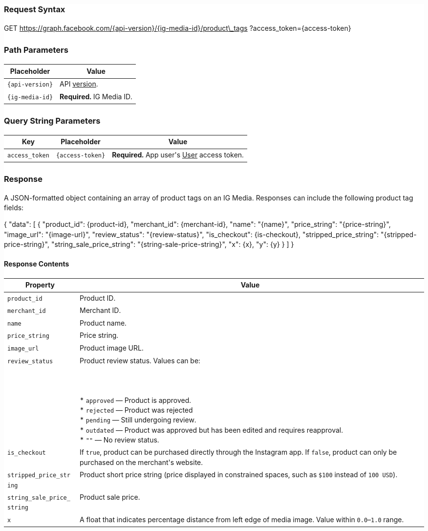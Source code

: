 ### Request Syntax

GET https://graph.facebook.com/{api-version}/{ig-media-id}/product\_tags
  ?access\_token={access-token}

### Path Parameters

| Placeholder | Value |
| --- | --- |
| `{api-version}` | API [version](https://developers.facebook.com/docs/instagram-basic-display-api/overview#versions). |
| `{ig-media-id}` | **Required.** IG Media ID. |

### Query String Parameters

| Key | Placeholder | Value |
| --- | --- | --- |
| `access_token` | `{access-token}` | **Required.** App user's [User](https://developers.facebook.com/docs/facebook-login/access-tokens/#usertokens) access token. |

### Response

A JSON-formatted object containing an array of product tags on an IG Media. Responses can include the following product tag fields:

{
  "data": \[
    {
      "product\_id": {product-id},
      "merchant\_id": {merchant-id},
      "name": "{name}",
      "price\_string": "{price-string}",
      "image\_url": "{image-url}",
      "review\_status": "{review-status}",
      "is\_checkout": {is-checkout},
      "stripped\_price\_string": "{stripped-price-string}",
      "string\_sale\_price\_string": "{string-sale-price-string}",
      "x": {x},
      "y": {y}
    }
  \]
}

#### Response Contents

| Property | Value |
| --- | --- |
| `product_id` | Product ID. |
| `merchant_id` | Merchant ID. |
| `name` | Product name. |
| `price_string` | Price string. |
| `image_url` | Product image URL. |
| `review_status` | Product review status. Values can be:<br><br>  <br><br>* `approved` — Product is approved.<br>* `rejected` — Product was rejected<br>* `pending` — Still undergoing review.<br>* `outdated` — Product was approved but has been edited and requires reapproval.<br>* `""` — No review status. |
| `is_checkout` | If `true`, product can be purchased directly through the Instagram app. If `false`, product can only be purchased on the merchant's website. |
| `stripped_price_string` | Product short price string (price displayed in constrained spaces, such as `$100` instead of `100 USD`). |
| `string_sale_price_string` | Product sale price. |
| `x` | A float that indicates percentage distance from left edge of media image. Value within `0.0`–`1.0` range. |